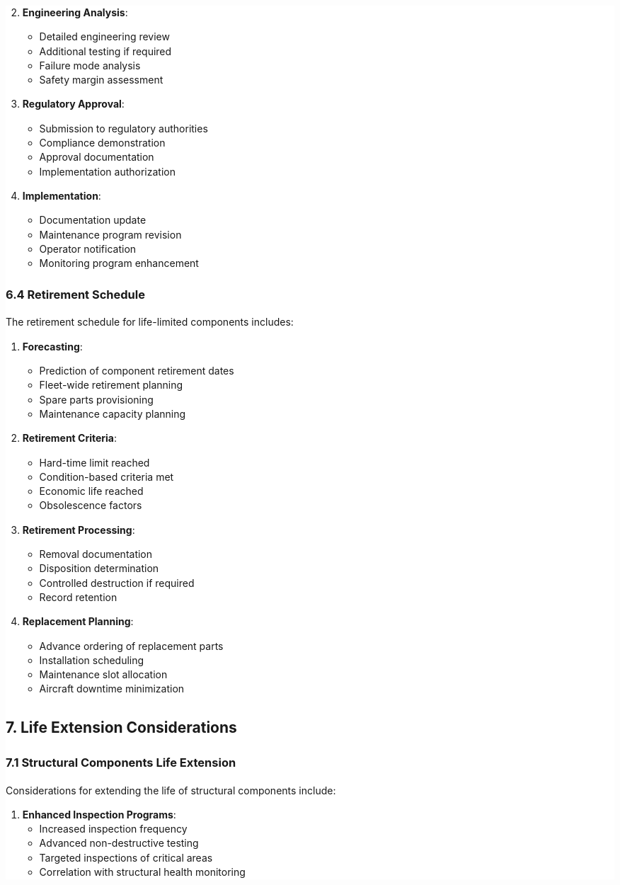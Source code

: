 2. **Engineering Analysis**:
   - Detailed engineering review
   - Additional testing if required
   - Failure mode analysis
   - Safety margin assessment

3. **Regulatory Approval**:
   - Submission to regulatory authorities
   - Compliance demonstration
   - Approval documentation
   - Implementation authorization

4. **Implementation**:
   - Documentation update
   - Maintenance program revision
   - Operator notification
   - Monitoring program enhancement

### 6.4 Retirement Schedule

The retirement schedule for life-limited components includes:

1. **Forecasting**:
   - Prediction of component retirement dates
   - Fleet-wide retirement planning
   - Spare parts provisioning
   - Maintenance capacity planning

2. **Retirement Criteria**:
   - Hard-time limit reached
   - Condition-based criteria met
   - Economic life reached
   - Obsolescence factors

3. **Retirement Processing**:
   - Removal documentation
   - Disposition determination
   - Controlled destruction if required
   - Record retention

4. **Replacement Planning**:
   - Advance ordering of replacement parts
   - Installation scheduling
   - Maintenance slot allocation
   - Aircraft downtime minimization

## 7. Life Extension Considerations

### 7.1 Structural Components Life Extension

Considerations for extending the life of structural components include:

1. **Enhanced Inspection Programs**:
   - Increased inspection frequency
   - Advanced non-destructive testing
   - Targeted inspections of critical areas
   - Correlation with structural health monitoring
